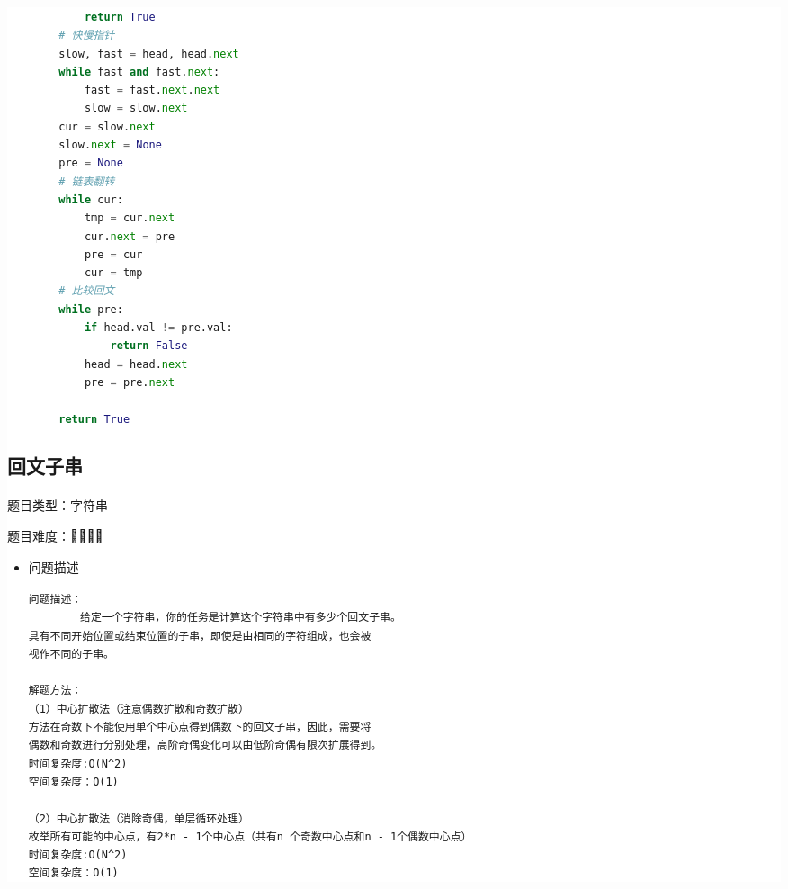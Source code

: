   ```python
              return True
          # 快慢指针
          slow, fast = head, head.next
          while fast and fast.next:
              fast = fast.next.next
              slow = slow.next
          cur = slow.next
          slow.next = None
          pre = None
          # 链表翻转
          while cur:
              tmp = cur.next
              cur.next = pre
              pre = cur
              cur = tmp
          # 比较回文
          while pre:
              if head.val != pre.val:
                  return False
              head = head.next
              pre = pre.next
  
          return True
  ```

## 回文子串

题目类型：字符串

题目难度：:star2::star2::star2::star2:

- 问题描述

  ```
  问题描述：
          给定一个字符串，你的任务是计算这个字符串中有多少个回文子串。
  具有不同开始位置或结束位置的子串，即使是由相同的字符组成，也会被
  视作不同的子串。
  
  解题方法：
  （1）中心扩散法（注意偶数扩散和奇数扩散）
  方法在奇数下不能使用单个中心点得到偶数下的回文子串，因此，需要将
  偶数和奇数进行分别处理，高阶奇偶变化可以由低阶奇偶有限次扩展得到。
  时间复杂度:O(N^2)
  空间复杂度：O(1)
  
  （2）中心扩散法（消除奇偶，单层循环处理）
  枚举所有可能的中心点，有2*n - 1个中心点（共有n 个奇数中心点和n - 1个偶数中心点）
  时间复杂度:O(N^2)
  空间复杂度：O(1)
  ```
